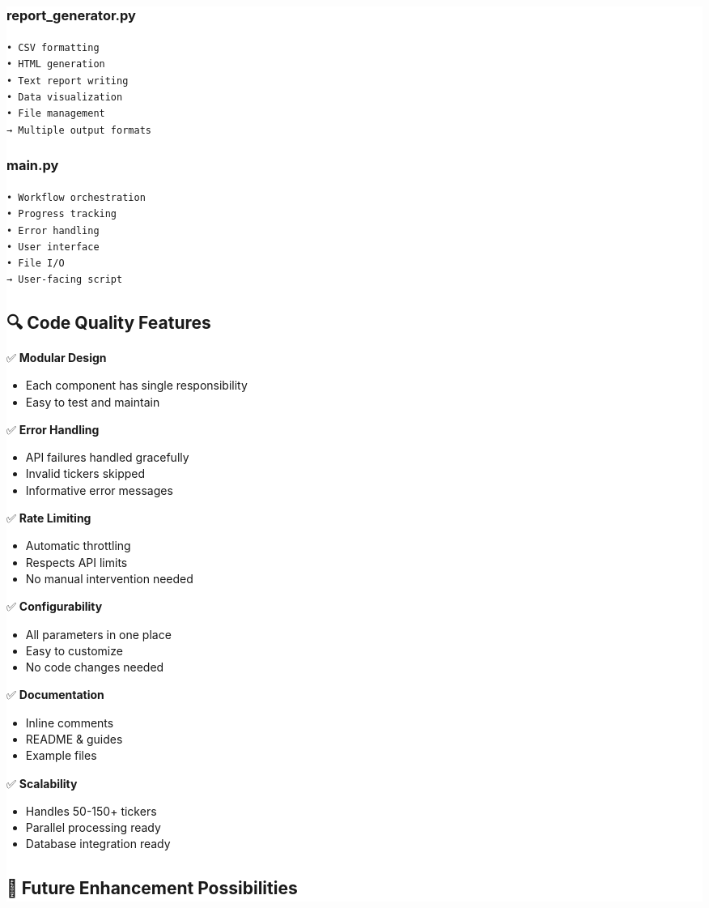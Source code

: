 ### report_generator.py
```
• CSV formatting
• HTML generation
• Text report writing
• Data visualization
• File management
→ Multiple output formats
```

### main.py
```
• Workflow orchestration
• Progress tracking
• Error handling
• User interface
• File I/O
→ User-facing script
```

## 🔍 Code Quality Features

✅ **Modular Design**
   - Each component has single responsibility
   - Easy to test and maintain

✅ **Error Handling**
   - API failures handled gracefully
   - Invalid tickers skipped
   - Informative error messages

✅ **Rate Limiting**
   - Automatic throttling
   - Respects API limits
   - No manual intervention needed

✅ **Configurability**
   - All parameters in one place
   - Easy to customize
   - No code changes needed

✅ **Documentation**
   - Inline comments
   - README & guides
   - Example files

✅ **Scalability**
   - Handles 50-150+ tickers
   - Parallel processing ready
   - Database integration ready

## 🚀 Future Enhancement Possibilities
